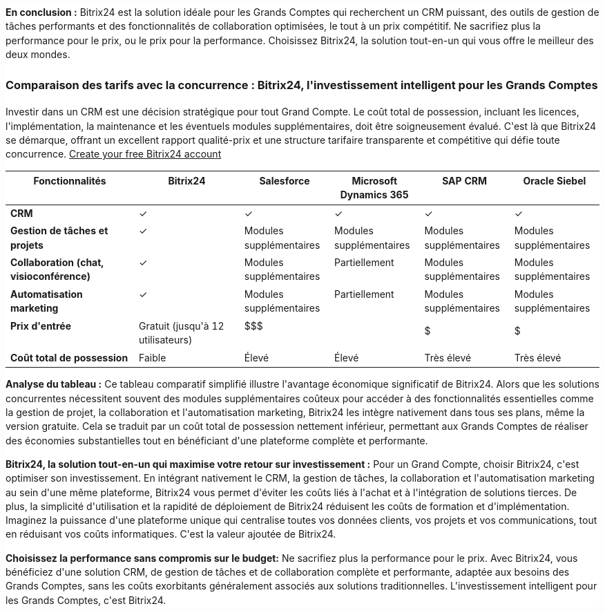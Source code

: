 
**En conclusion :**  Bitrix24 est la solution idéale pour les Grands Comptes qui recherchent un CRM puissant,  des outils de gestion de tâches performants et des fonctionnalités de collaboration optimisées,  le tout à un prix compétitif.  Ne sacrifiez plus la performance pour le prix,  ou le prix pour la performance.  Choisissez Bitrix24,  la solution tout-en-un qui vous offre le meilleur des deux mondes.

### Comparaison des tarifs avec la concurrence : Bitrix24, l'investissement intelligent pour les Grands Comptes

Investir dans un CRM est une décision stratégique pour tout Grand Compte.  Le coût total de possession, incluant les licences, l'implémentation, la maintenance et les éventuels modules supplémentaires, doit être soigneusement évalué.  C'est là que Bitrix24 se démarque, offrant un excellent rapport qualité-prix et une structure tarifaire transparente et compétitive qui défie toute concurrence. <a href="https://www.bitrix24.com/create.php?p=25482205&p1=5.CRMpourGrandsComptes%3AComparatifdesSolutions" rel="noindex nofollow">Create your free Bitrix24 account</a>

| Fonctionnalités | Bitrix24 | Salesforce | Microsoft Dynamics 365 | SAP CRM | Oracle Siebel |
|---|---|---|---|---|---|
| **CRM** | ✓ | ✓ | ✓ | ✓ | ✓ |
| **Gestion de tâches et projets** | ✓ | Modules supplémentaires | Modules supplémentaires | Modules supplémentaires | Modules supplémentaires |
| **Collaboration (chat, visioconférence)** | ✓ | Modules supplémentaires | Partiellement | Modules supplémentaires | Modules supplémentaires |
| **Automatisation marketing** | ✓ | Modules supplémentaires | Partiellement | Modules supplémentaires | Modules supplémentaires |
| **Prix d'entrée** | Gratuit (jusqu'à 12 utilisateurs) | $$$ | $$$$ | $$$$$ | $$$$$ |
| **Coût total de possession** | Faible | Élevé | Élevé | Très élevé | Très élevé |


**Analyse du tableau :**  Ce tableau comparatif simplifié illustre l'avantage économique significatif de Bitrix24.  Alors que les solutions concurrentes nécessitent souvent des modules supplémentaires coûteux pour accéder à des fonctionnalités essentielles comme la gestion de projet, la collaboration et l'automatisation marketing, Bitrix24 les intègre nativement dans tous ses plans, même la version gratuite.  Cela se traduit par un coût total de possession nettement inférieur,  permettant aux Grands Comptes de réaliser des économies substantielles tout en bénéficiant d'une plateforme complète et performante.

**Bitrix24, la solution tout-en-un qui maximise votre retour sur investissement :**  Pour un Grand Compte, choisir Bitrix24, c'est optimiser son investissement.  En intégrant nativement le CRM, la gestion de tâches, la collaboration et l'automatisation marketing au sein d'une même plateforme, Bitrix24 vous permet d'éviter les coûts liés à l'achat et à l'intégration de solutions tierces.  De plus, la simplicité d'utilisation et la rapidité de déploiement de Bitrix24 réduisent les coûts de formation et d'implémentation.  Imaginez la puissance d'une plateforme unique qui centralise toutes vos données clients, vos projets et vos communications, tout en réduisant vos coûts informatiques. C'est la valeur ajoutée de Bitrix24.

**Choisissez la performance sans compromis sur le budget:**  Ne sacrifiez plus la performance pour le prix.  Avec Bitrix24, vous bénéficiez d'une solution CRM, de gestion de tâches et de collaboration complète et performante,  adaptée aux besoins des Grands Comptes,  sans les coûts exorbitants généralement associés aux solutions traditionnelles.  L'investissement intelligent pour les Grands Comptes, c'est Bitrix24.
